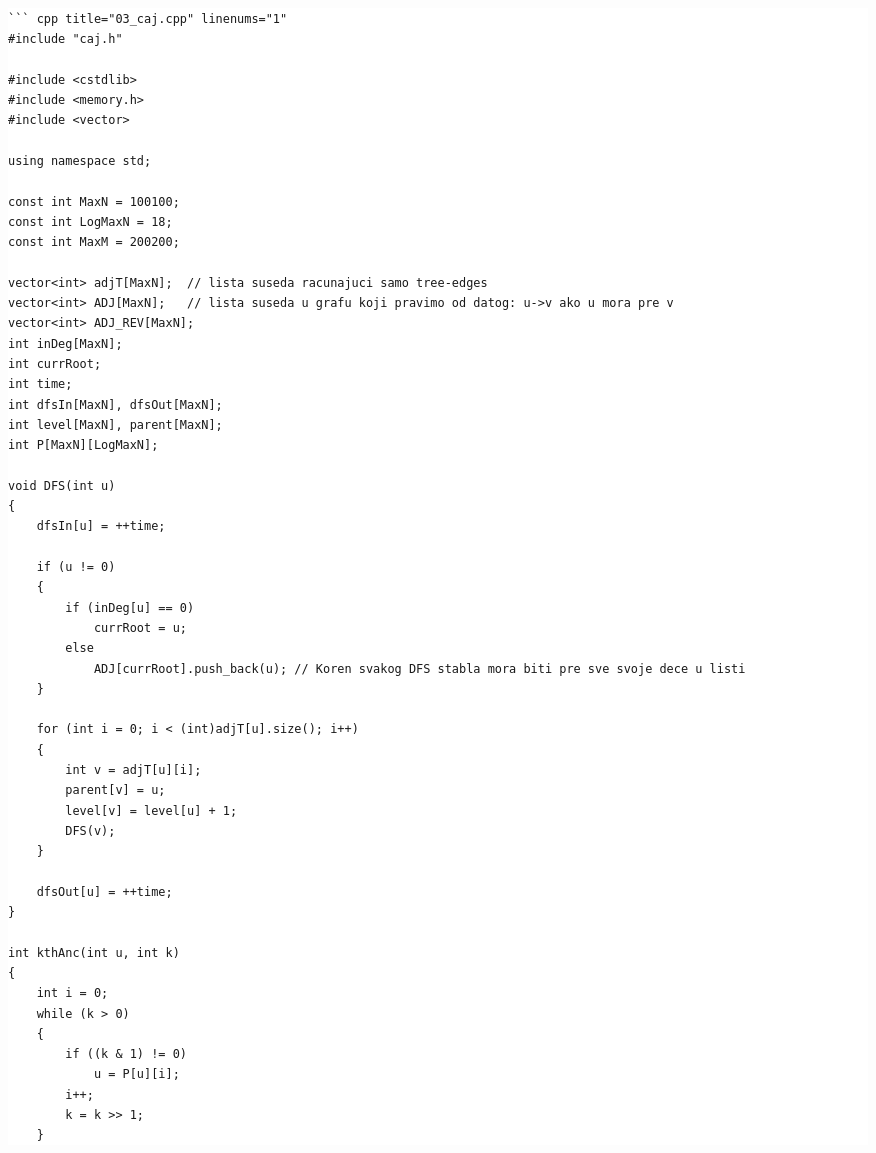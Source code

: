 	
	``` cpp title="03_caj.cpp" linenums="1"
	#include "caj.h"
	
	#include <cstdlib>
	#include <memory.h>
	#include <vector>
	
	using namespace std;
	
	const int MaxN = 100100;
	const int LogMaxN = 18;
	const int MaxM = 200200;
	
	vector<int> adjT[MaxN];  // lista suseda racunajuci samo tree-edges
	vector<int> ADJ[MaxN];   // lista suseda u grafu koji pravimo od datog: u->v ako u mora pre v
	vector<int> ADJ_REV[MaxN];
	int inDeg[MaxN];
	int currRoot;
	int time;
	int dfsIn[MaxN], dfsOut[MaxN];
	int level[MaxN], parent[MaxN];
	int P[MaxN][LogMaxN];
	
	void DFS(int u)
	{
		dfsIn[u] = ++time;
	
		if (u != 0)
		{
			if (inDeg[u] == 0)
				currRoot = u;
			else
				ADJ[currRoot].push_back(u); // Koren svakog DFS stabla mora biti pre sve svoje dece u listi
		}
	
		for (int i = 0; i < (int)adjT[u].size(); i++)
		{
			int v = adjT[u][i];
			parent[v] = u;
			level[v] = level[u] + 1;
			DFS(v);
		}
	
		dfsOut[u] = ++time;
	}
	
	int kthAnc(int u, int k)
	{
		int i = 0;
		while (k > 0)
		{
			if ((k & 1) != 0)
				u = P[u][i];
			i++;
			k = k >> 1;
		}
	